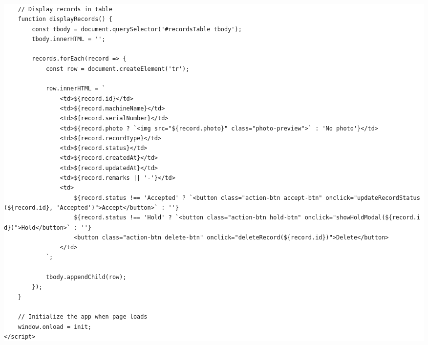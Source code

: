         // Display records in table
        function displayRecords() {
            const tbody = document.querySelector('#recordsTable tbody');
            tbody.innerHTML = '';
            
            records.forEach(record => {
                const row = document.createElement('tr');
                
                row.innerHTML = `
                    <td>${record.id}</td>
                    <td>${record.machineName}</td>
                    <td>${record.serialNumber}</td>
                    <td>${record.photo ? `<img src="${record.photo}" class="photo-preview">` : 'No photo'}</td>
                    <td>${record.recordType}</td>
                    <td>${record.status}</td>
                    <td>${record.createdAt}</td>
                    <td>${record.updatedAt}</td>
                    <td>${record.remarks || '-'}</td>
                    <td>
                        ${record.status !== 'Accepted' ? `<button class="action-btn accept-btn" onclick="updateRecordStatus(${record.id}, 'Accepted')">Accept</button>` : ''}
                        ${record.status !== 'Hold' ? `<button class="action-btn hold-btn" onclick="showHoldModal(${record.id})">Hold</button>` : ''}
                        <button class="action-btn delete-btn" onclick="deleteRecord(${record.id})">Delete</button>
                    </td>
                `;
                
                tbody.appendChild(row);
            });
        }
        
        // Initialize the app when page loads
        window.onload = init;
    </script>
</body>
</html>

